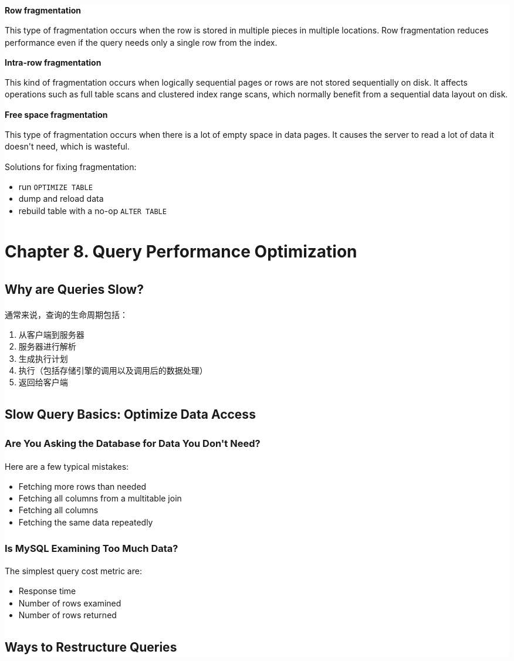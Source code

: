 **Row fragmentation**

This type of fragmentation occurs when the row is stored in multiple pieces in multiple locations. Row fragmentation reduces performance even if the query needs only a single row from the index.

**Intra-row fragmentation**

This kind of fragmentation occurs when logically sequential pages or rows are not stored sequentially on disk. It affects operations such as full table scans and clustered index range scans, which normally benefit from a sequential data layout on disk.

**Free space fragmentation**

This type of fragmentation occurs when there is a lot of empty space in data pages. It causes the server to read a lot of data it doesn't need, which is wasteful.

Solutions for fixing fragmentation:

- run `OPTIMIZE TABLE`
- dump and reload data
- rebuild table with a no-op `ALTER TABLE` 


# Chapter 8. Query Performance Optimization

## Why are Queries Slow?

通常来说，查询的生命周期包括：

1. 从客户端到服务器
2. 服务器进行解析
3. 生成执行计划
4. 执行（包括存储引擎的调用以及调用后的数据处理）
5. 返回给客户端

## Slow Query Basics: Optimize Data Access

### Are You Asking the Database for Data You Don't Need?

Here are a few typical mistakes:

- Fetching more rows than needed
- Fetching all columns from a multitable join
- Fetching all columns
- Fetching the same data repeatedly

### Is MySQL Examining Too Much Data?

The simplest query cost metric are:

- Response time
- Number of rows examined
- Number of rows returned

## Ways to Restructure Queries
